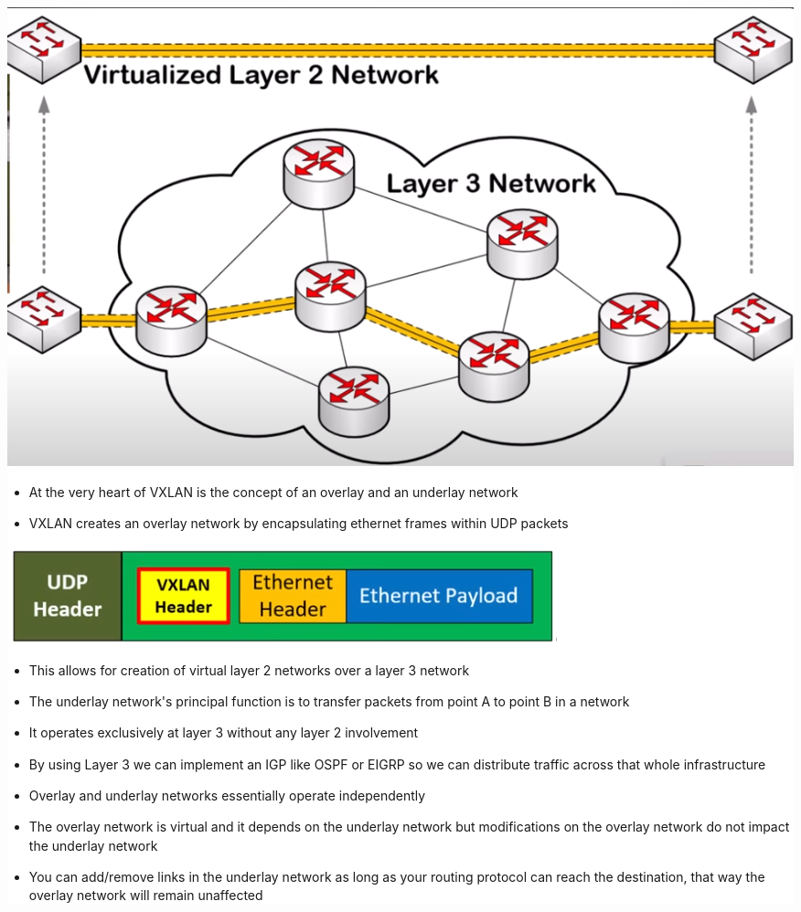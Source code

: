![vxlan-as-virtualization-technology](./vxlan-1.png)

- At the very heart of VXLAN is the concept of an overlay and an underlay network

- VXLAN creates an overlay network by encapsulating ethernet frames within UDP packets

![vxlan-encapsulation](./vxlan-encapsulation.png)

- This allows for creation of virtual layer 2 networks over a layer 3 network

- The underlay network's principal function is to transfer packets from point A to point B in a network

- It operates exclusively at layer 3 without any layer 2 involvement

- By using Layer 3 we can implement an IGP like OSPF or EIGRP so we can distribute traffic across that whole infrastructure

- Overlay and underlay networks essentially operate independently 

- The overlay network is virtual and it depends on the underlay network but modifications on the overlay network do not impact the underlay network

- You can add/remove links in the underlay network as long as your routing protocol can reach the destination, that way the overlay network will remain unaffected

